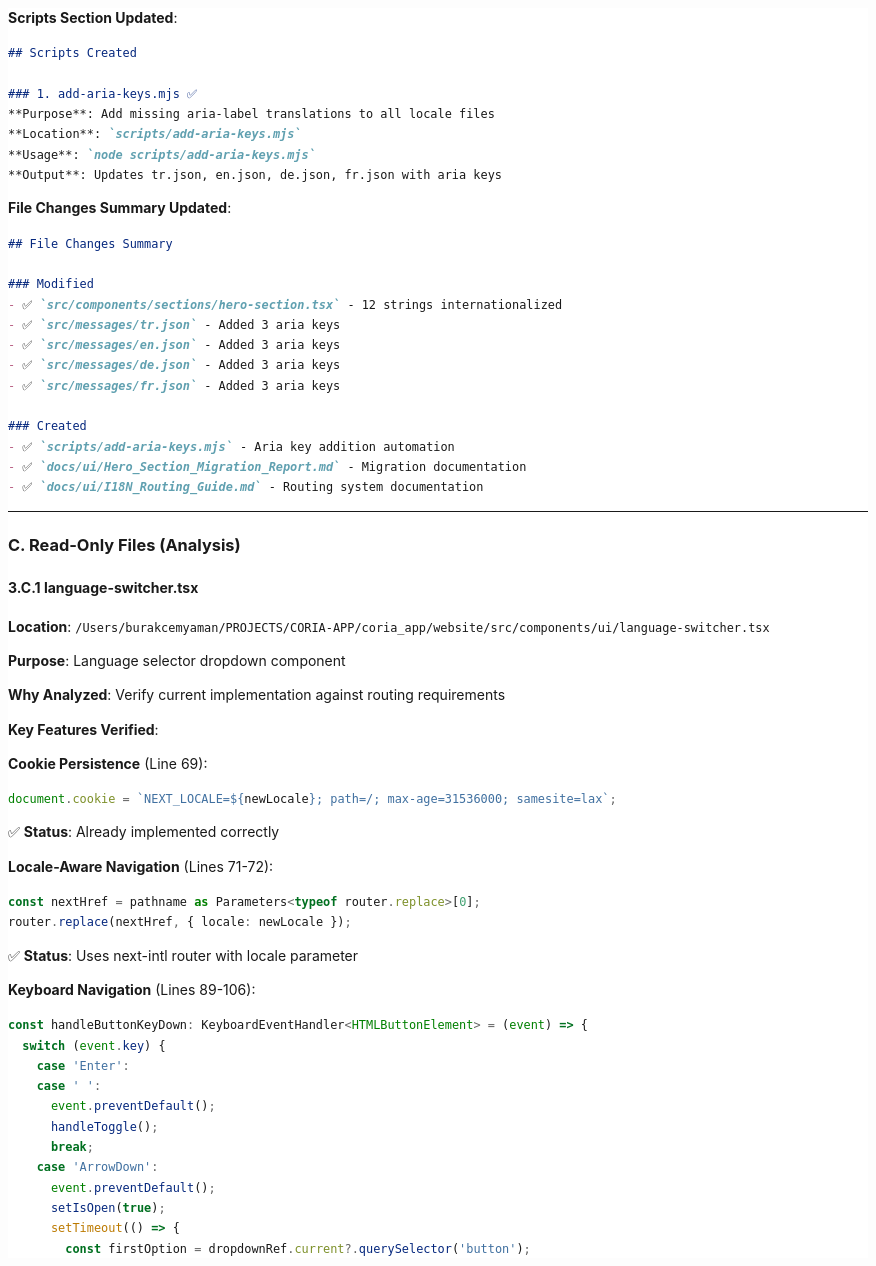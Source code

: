 **Scripts Section Updated**:
```markdown
## Scripts Created

### 1. add-aria-keys.mjs ✅
**Purpose**: Add missing aria-label translations to all locale files  
**Location**: `scripts/add-aria-keys.mjs`  
**Usage**: `node scripts/add-aria-keys.mjs`  
**Output**: Updates tr.json, en.json, de.json, fr.json with aria keys
```

**File Changes Summary Updated**:
```markdown
## File Changes Summary

### Modified
- ✅ `src/components/sections/hero-section.tsx` - 12 strings internationalized
- ✅ `src/messages/tr.json` - Added 3 aria keys
- ✅ `src/messages/en.json` - Added 3 aria keys
- ✅ `src/messages/de.json` - Added 3 aria keys
- ✅ `src/messages/fr.json` - Added 3 aria keys

### Created
- ✅ `scripts/add-aria-keys.mjs` - Aria key addition automation
- ✅ `docs/ui/Hero_Section_Migration_Report.md` - Migration documentation
- ✅ `docs/ui/I18N_Routing_Guide.md` - Routing system documentation
```

---

### C. Read-Only Files (Analysis)

#### 3.C.1 language-switcher.tsx
**Location**: `/Users/burakcemyaman/PROJECTS/CORIA-APP/coria_app/website/src/components/ui/language-switcher.tsx`

**Purpose**: Language selector dropdown component

**Why Analyzed**: Verify current implementation against routing requirements

**Key Features Verified**:

**Cookie Persistence** (Line 69):
```typescript
document.cookie = `NEXT_LOCALE=${newLocale}; path=/; max-age=31536000; samesite=lax`;
```
✅ **Status**: Already implemented correctly

**Locale-Aware Navigation** (Lines 71-72):
```typescript
const nextHref = pathname as Parameters<typeof router.replace>[0];
router.replace(nextHref, { locale: newLocale });
```
✅ **Status**: Uses next-intl router with locale parameter

**Keyboard Navigation** (Lines 89-106):
```typescript
const handleButtonKeyDown: KeyboardEventHandler<HTMLButtonElement> = (event) => {
  switch (event.key) {
    case 'Enter':
    case ' ':
      event.preventDefault();
      handleToggle();
      break;
    case 'ArrowDown':
      event.preventDefault();
      setIsOpen(true);
      setTimeout(() => {
        const firstOption = dropdownRef.current?.querySelector('button');
```